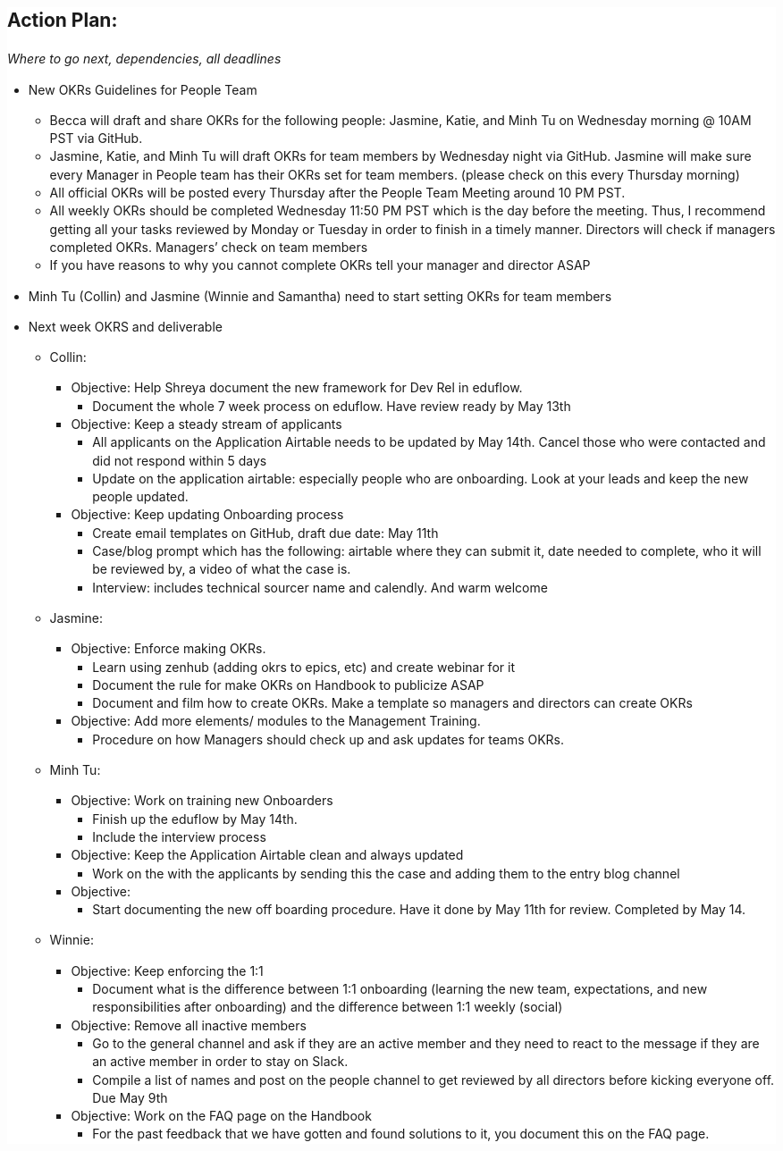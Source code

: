 


## Action Plan:
*Where to go next, dependencies, all deadlines*
* New OKRs Guidelines for People Team 
  * Becca will draft and share OKRs for the following people: Jasmine, Katie, and Minh Tu on Wednesday morning @ 10AM PST via GitHub.  
  * Jasmine, Katie, and Minh Tu will draft OKRs for team members by Wednesday night via GitHub. Jasmine will make sure every Manager in People team has their OKRs set for team members. (please check on this every Thursday morning) 
  * All official OKRs will be posted every Thursday after the People Team Meeting around 10 PM PST. 
  * All weekly OKRs should be completed Wednesday 11:50 PM PST which is the day before the meeting. Thus, I recommend getting all your tasks reviewed by Monday or Tuesday in order to finish in a timely manner. Directors will check if managers completed OKRs. Managers’ check on team members 
  * If you have reasons to why you cannot complete OKRs tell your manager and director ASAP

* Minh Tu (Collin) and Jasmine (Winnie and Samantha) need to start setting OKRs for team members 

* Next week OKRS and deliverable
  * Collin: 
    * Objective: Help Shreya document the new framework for Dev Rel in eduflow. 
      * Document the whole 7 week process on eduflow. Have review ready by May 13th
    * Objective: Keep a steady stream of applicants
      * All applicants on the Application Airtable needs to be updated by May 14th. Cancel those who were contacted and did not respond within 5 days
      * Update on the application airtable: especially people who are onboarding. Look at your leads and keep the new people updated. 
    * Objective: Keep updating Onboarding process 
      * Create email templates on GitHub, draft due date: May 11th
      * Case/blog prompt which has the following:  airtable where they can submit it, date needed to complete, who it will be reviewed by, a video of what the case is.
      * Interview: includes technical sourcer name and calendly. And warm welcome
  * Jasmine:
    * Objective: Enforce making OKRs.
       * Learn using zenhub (adding okrs to epics, etc)  and create webinar for it 
       * Document the rule for make OKRs on Handbook to publicize ASAP 
       * Document and film how to create OKRs. Make a template so managers and directors can create OKRs
    * Objective: Add more elements/ modules to the Management Training. 
       * Procedure on how Managers should check up and ask updates for teams OKRs. 


  * Minh Tu:
     * Objective: Work on training new Onboarders 
        * Finish up the eduflow by May 14th. 
        * Include the interview process 
     * Objective: Keep the Application Airtable clean and always updated 
        * Work on the with the applicants by sending this the case and adding them to the entry blog channel
     * Objective: 
        * Start documenting the new off boarding procedure. Have it done by May 11th for review. Completed by May 14. 

  * Winnie: 
    * Objective: Keep enforcing the 1:1 
      * Document what is the difference between 1:1 onboarding (learning the new team, expectations, and new responsibilities after onboarding) and the difference between 1:1 weekly (social) 
    * Objective: Remove all inactive members 
      * Go to the general channel and ask if they are an active member and they need to react to the message if they are an active member in order to stay on Slack. 
      * Compile a list of names and post on the people channel to get reviewed by all directors before kicking everyone off. Due May 9th 
     * Objective: Work on the FAQ page on the Handbook
        * For the past feedback that we have gotten and found solutions to it, you document this on the FAQ page.  
